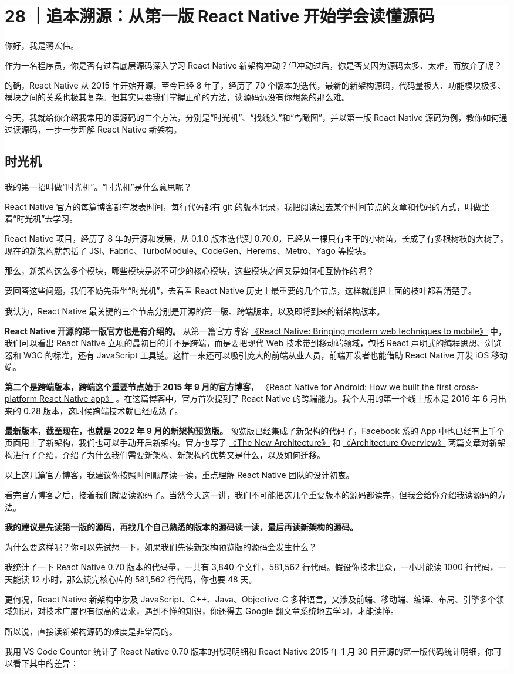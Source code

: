# 28 ｜追本溯源：从第一版 React Native 开始学会读懂源码

你好，我是蒋宏伟。

作为一名程序员，你是否有过看底层源码深入学习 React Native 新架构冲动？但冲动过后，你是否又因为源码太多、太难，而放弃了呢？

的确，React Native 从 2015 年开始开源，至今已经 8 年了，经历了 70 个版本的迭代，最新的新架构源码，代码量极大、功能模块极多、模块之间的关系也极其复杂。但其实只要我们掌握正确的方法，读源码远没有你想象的那么难。

今天，我就给你介绍我常用的读源码的三个方法，分别是“时光机”、“找线头”和“鸟瞰图”，并以第一版 React Native 源码为例，教你如何通过读源码，一步一步理解 React Native 新架构。

## 时光机

我的第一招叫做“时光机”。“时光机”是什么意思呢？

React Native 官方的每篇博客都有发表时间，每行代码都有 git 的版本记录，我把阅读过去某个时间节点的文章和代码的方式，叫做坐着“时光机”去学习。

React Native 项目，经历了 8 年的开源和发展，从 0.1.0 版本迭代到 0.70.0，已经从一棵只有主干的小树苗，长成了有多根树枝的大树了。现在的新架构就包括了 JSI、Fabric、TurboModule、CodeGen、Herems、Metro、Yago 等模块。

那么，新架构这么多个模块，哪些模块是必不可少的核心模块，这些模块之间又是如何相互协作的呢？

要回答这些问题，我们不妨先乘坐“时光机”，去看看 React Native 历史上最重要的几个节点，这样就能把上面的枝叶都看清楚了。

我认为，React Native 最关键的三个节点分别是开源的第一版、跨端版本，以及即将到来的新架构版本。

**React Native 开源的第一版官方也是有介绍的。** 从第一篇官方博客 [《React Native: Bringing modern web techniques to mobile》](https://reactnative.dev/blog/2015/03/26/react-native-bringing-modern-web-techniques-to-mobile) 中，我们可以看出 React Native 立项的最初目的并不是跨端，而是要把现代 Web 技术带到移动端领域，包括 React 声明式的编程思想、浏览器和 W3C 的标准，还有 JavaScript 工具链。这样一来还可以吸引庞大的前端从业人员，前端开发者也能借助 React Native 开发 iOS 移动端。

**第二个是跨端版本，跨端这个重要节点始于 2015 年 9 月的官方博客**， [《React Native for Android: How we built the first cross-platform React Native app》](https://reactnative.dev/blog/2015/09/14/react-native-for-android) 。在这篇博客中，官方首次提到了 React Native 的跨端能力。我个人用的第一个线上版本是 2016 年 6 月出来的 0.28 版本，这时候跨端技术就已经成熟了。

**最新版本，截至现在，也就是 2022 年 9 月的新架构预览版。** 预览版已经集成了新架构的代码了，Facebook 系的 App 中也已经有上千个页面用上了新架构，我们也可以手动开启新架构。官方也写了 [《The New Architecture》](https://reactnative.dev/docs/next/the-new-architecture/landing-page) 和 [《Architecture Overview》](https://reactnative.dev/architecture/overview) 两篇文章对新架构进行了介绍，介绍了为什么我们需要新架构、新架构的优势又是什么，以及如何迁移。

以上这几篇官方博客，我建议你按照时间顺序读一读，重点理解 React Native 团队的设计初衷。

看完官方博客之后，接着我们就要读源码了。当然今天这一讲，我们不可能把这几个重要版本的源码都读完，但我会给你介绍我读源码的方法。

**我的建议是先读第一版的源码，再找几个自己熟悉的版本的源码读一读，最后再读新架构的源码。**

为什么要这样呢？你可以先试想一下，如果我们先读新架构预览版的源码会发生什么？

我统计了一下 React Native 0.70 版本的代码量，一共有 3,840 个文件，581,562 行代码。假设你技术出众，一小时能读 1000 行代码，一天能读 12 小时，那么读完核心库的 581,562 行代码，你也要 48 天。

更何况，React Native 新架构中涉及 JavaScript、C++、Java、Objective-C 多种语言，又涉及前端、移动端、编译、布局、引擎多个领域知识，对技术广度也有很高的要求，遇到不懂的知识，你还得去 Google 翻文章系统地去学习，才能读懂。

所以说，直接读新架构源码的难度是非常高的。

我用 VS Code Counter 统计了 React Native 0.70 版本的代码明细和 React Native 2015 年 1 月 30 日开源的第一版代码统计明细，你可以看下其中的差异：
